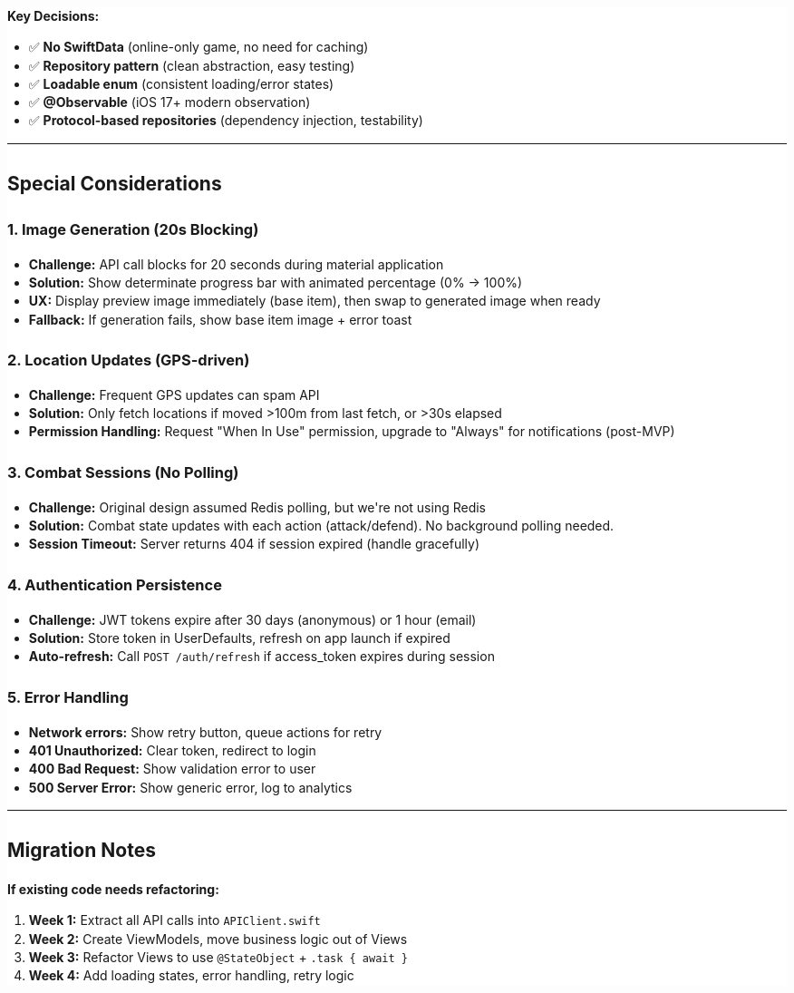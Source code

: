 **Key Decisions:**
- ✅ **No SwiftData** (online-only game, no need for caching)
- ✅ **Repository pattern** (clean abstraction, easy testing)
- ✅ **Loadable<T> enum** (consistent loading/error states)
- ✅ **@Observable** (iOS 17+ modern observation)
- ✅ **Protocol-based repositories** (dependency injection, testability)

---

## Special Considerations

### 1. Image Generation (20s Blocking)
- **Challenge:** API call blocks for 20 seconds during material application
- **Solution:** Show determinate progress bar with animated percentage (0% → 100%)
- **UX:** Display preview image immediately (base item), then swap to generated image when ready
- **Fallback:** If generation fails, show base item image + error toast

### 2. Location Updates (GPS-driven)
- **Challenge:** Frequent GPS updates can spam API
- **Solution:** Only fetch locations if moved >100m from last fetch, or >30s elapsed
- **Permission Handling:** Request "When In Use" permission, upgrade to "Always" for notifications (post-MVP)

### 3. Combat Sessions (No Polling)
- **Challenge:** Original design assumed Redis polling, but we're not using Redis
- **Solution:** Combat state updates with each action (attack/defend). No background polling needed.
- **Session Timeout:** Server returns 404 if session expired (handle gracefully)

### 4. Authentication Persistence
- **Challenge:** JWT tokens expire after 30 days (anonymous) or 1 hour (email)
- **Solution:** Store token in UserDefaults, refresh on app launch if expired
- **Auto-refresh:** Call `POST /auth/refresh` if access_token expires during session

### 5. Error Handling
- **Network errors:** Show retry button, queue actions for retry
- **401 Unauthorized:** Clear token, redirect to login
- **400 Bad Request:** Show validation error to user
- **500 Server Error:** Show generic error, log to analytics

---

## Migration Notes

**If existing code needs refactoring:**

1. **Week 1:** Extract all API calls into `APIClient.swift`
2. **Week 2:** Create ViewModels, move business logic out of Views
3. **Week 3:** Refactor Views to use `@StateObject` + `.task { await }`
4. **Week 4:** Add loading states, error handling, retry logic
